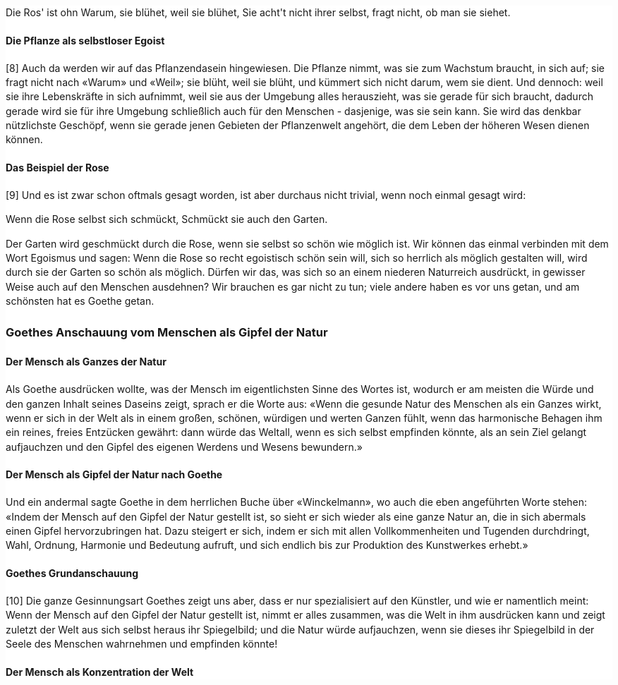 Die Ros' ist ohn Warum, sie blühet, weil sie blühet, Sie acht't nicht ihrer selbst, fragt nicht, ob man sie siehet.

#### Die Pflanze als selbstloser Egoist

[8] Auch da werden wir auf das Pflanzendasein hingewiesen. Die Pflanze nimmt, was sie zum Wachstum braucht, in sich auf; sie fragt nicht nach «Warum» und «Weil»; sie blüht, weil sie blüht, und kümmert sich nicht darum, wem sie dient. Und dennoch: weil sie ihre Lebenskräfte in sich aufnimmt, weil sie aus der Umgebung alles herauszieht, was sie gerade für sich braucht, dadurch gerade wird sie für ihre Umgebung schließlich auch für den Menschen - dasjenige, was sie sein kann. Sie wird das denkbar nützlichste Geschöpf, wenn sie gerade jenen Gebieten der Pflanzenwelt angehört, die dem Leben der höheren Wesen dienen können.

#### Das Beispiel der Rose

[9] Und es ist zwar schon oftmals gesagt worden, ist aber durchaus nicht trivial, wenn noch einmal gesagt wird:

Wenn die Rose selbst sich schmückt, Schmückt sie auch den Garten.

Der Garten wird geschmückt durch die Rose, wenn sie selbst so schön wie möglich ist. Wir können das einmal verbinden mit dem Wort Egoismus und sagen: Wenn die Rose so recht egoistisch schön sein will, sich so herrlich als möglich gestalten will, wird durch sie der Garten so schön als möglich. Dürfen wir das, was sich so an einem niederen Naturreich ausdrückt, in gewisser Weise auch auf den Menschen ausdehnen? Wir brauchen es gar nicht zu tun; viele andere haben es vor uns getan, und am schönsten hat es Goethe getan.

### Goethes Anschauung vom Menschen als Gipfel der Natur

#### Der Mensch als Ganzes der Natur

Als Goethe ausdrücken wollte, was der Mensch im eigentlichsten Sinne des Wortes ist, wodurch er am meisten die Würde und den ganzen Inhalt seines Daseins zeigt, sprach er die Worte aus: «Wenn die gesunde Natur des Menschen als ein Ganzes wirkt, wenn er sich in der Welt als in einem großen, schönen, würdigen und werten Ganzen fühlt, wenn das harmonische Behagen ihm ein reines, freies Entzücken gewährt: dann würde das Weltall, wenn es sich selbst empfinden könnte, als an sein Ziel gelangt aufjauchzen und den Gipfel des eigenen Werdens und Wesens bewundern.»

#### Der Mensch als Gipfel der Natur nach Goethe

Und ein andermal sagte Goethe in dem herrlichen Buche über «Winckelmann», wo auch die eben angeführten Worte stehen: «Indem der Mensch auf den Gipfel der Natur gestellt ist, so sieht er sich wieder als eine ganze Natur an, die in sich abermals einen Gipfel hervorzubringen hat. Dazu steigert er sich, indem er sich mit allen Vollkommenheiten und Tugenden durchdringt, Wahl, Ordnung, Harmonie und Bedeutung aufruft, und sich endlich bis zur Produktion des Kunstwerkes erhebt.»

#### Goethes Grundanschauung

[10] Die ganze Gesinnungsart Goethes zeigt uns aber, dass er nur spezialisiert auf den Künstler, und wie er namentlich meint: Wenn der Mensch auf den Gipfel der Natur gestellt ist, nimmt er alles zusammen, was die Welt in ihm ausdrücken kann und zeigt zuletzt der Welt aus sich selbst heraus ihr Spiegelbild; und die Natur würde aufjauchzen, wenn sie dieses ihr Spiegelbild in der Seele des Menschen wahrnehmen und empfinden könnte!

#### Der Mensch als Konzentration der Welt
